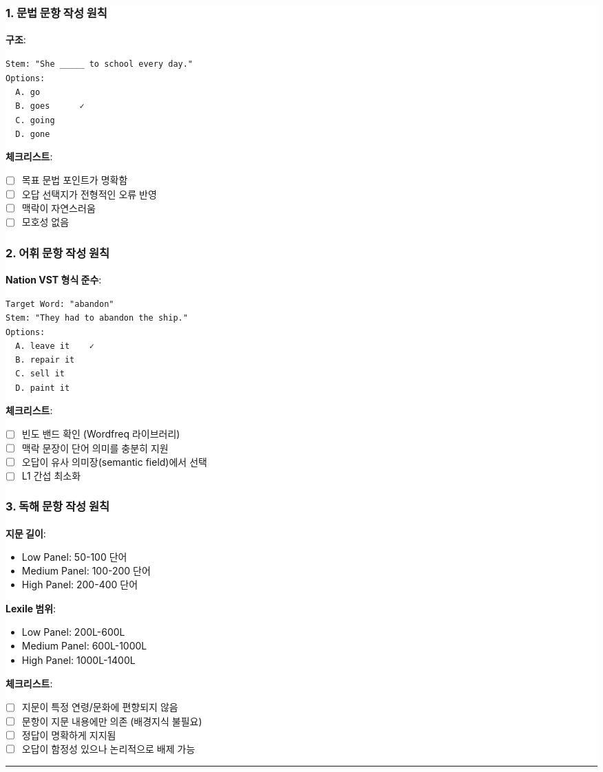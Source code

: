 ### 1. 문법 문항 작성 원칙

**구조**:
```
Stem: "She _____ to school every day."
Options:
  A. go
  B. goes      ✓
  C. going
  D. gone
```

**체크리스트**:
- [ ] 목표 문법 포인트가 명확함
- [ ] 오답 선택지가 전형적인 오류 반영
- [ ] 맥락이 자연스러움
- [ ] 모호성 없음

### 2. 어휘 문항 작성 원칙

**Nation VST 형식 준수**:
```
Target Word: "abandon"
Stem: "They had to abandon the ship."
Options:
  A. leave it    ✓
  B. repair it
  C. sell it
  D. paint it
```

**체크리스트**:
- [ ] 빈도 밴드 확인 (Wordfreq 라이브러리)
- [ ] 맥락 문장이 단어 의미를 충분히 지원
- [ ] 오답이 유사 의미장(semantic field)에서 선택
- [ ] L1 간섭 최소화

### 3. 독해 문항 작성 원칙

**지문 길이**:
- Low Panel: 50-100 단어
- Medium Panel: 100-200 단어
- High Panel: 200-400 단어

**Lexile 범위**:
- Low Panel: 200L-600L
- Medium Panel: 600L-1000L
- High Panel: 1000L-1400L

**체크리스트**:
- [ ] 지문이 특정 연령/문화에 편향되지 않음
- [ ] 문항이 지문 내용에만 의존 (배경지식 불필요)
- [ ] 정답이 명확하게 지지됨
- [ ] 오답이 함정성 있으나 논리적으로 배제 가능

---